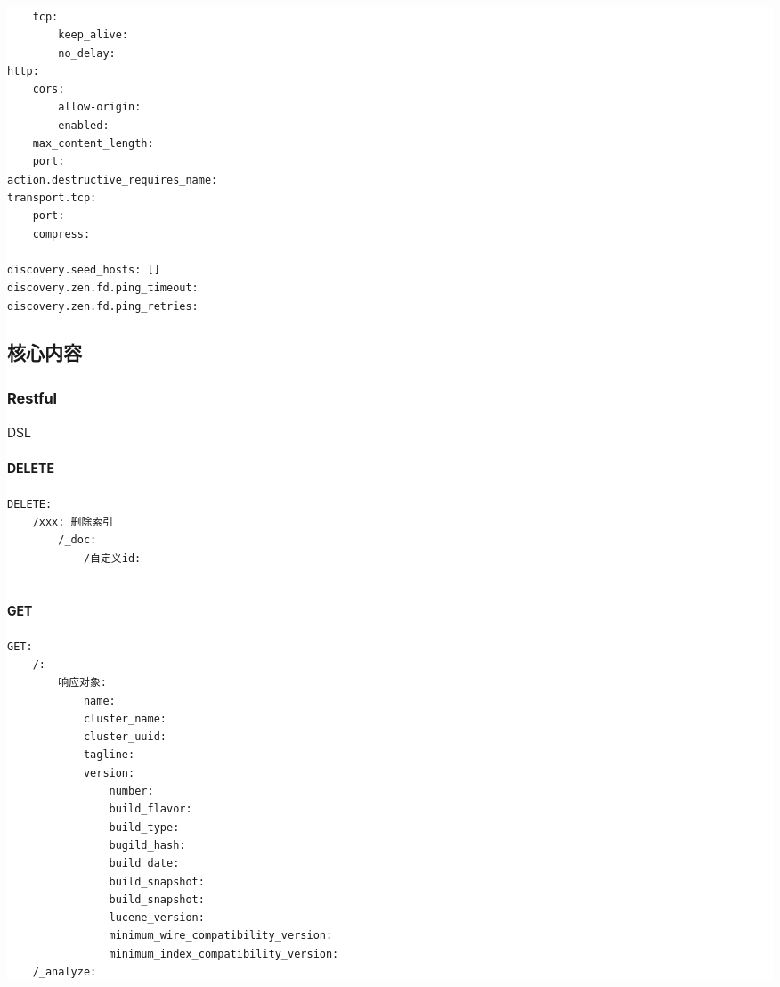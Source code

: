 ```
	tcp:
		keep_alive:
		no_delay:
http:
	cors:
		allow-origin:
		enabled:
	max_content_length:
	port:
action.destructive_requires_name:
transport.tcp:
	port:
	compress:

discovery.seed_hosts: []
discovery.zen.fd.ping_timeout:
discovery.zen.fd.ping_retries:
```





## 核心内容

### Restful

DSL







#### DELETE

```
DELETE:
	/xxx: 删除索引
		/_doc:
			/自定义id:
			
```



#### GET

```
GET:
	/:
		响应对象:
			name:
			cluster_name:
			cluster_uuid:
			tagline:
			version:
				number:
				build_flavor:
				build_type:
				bugild_hash:
				build_date:
				build_snapshot:
				build_snapshot:
				lucene_version:
				minimum_wire_compatibility_version:
				minimum_index_compatibility_version:
	/_analyze:
```